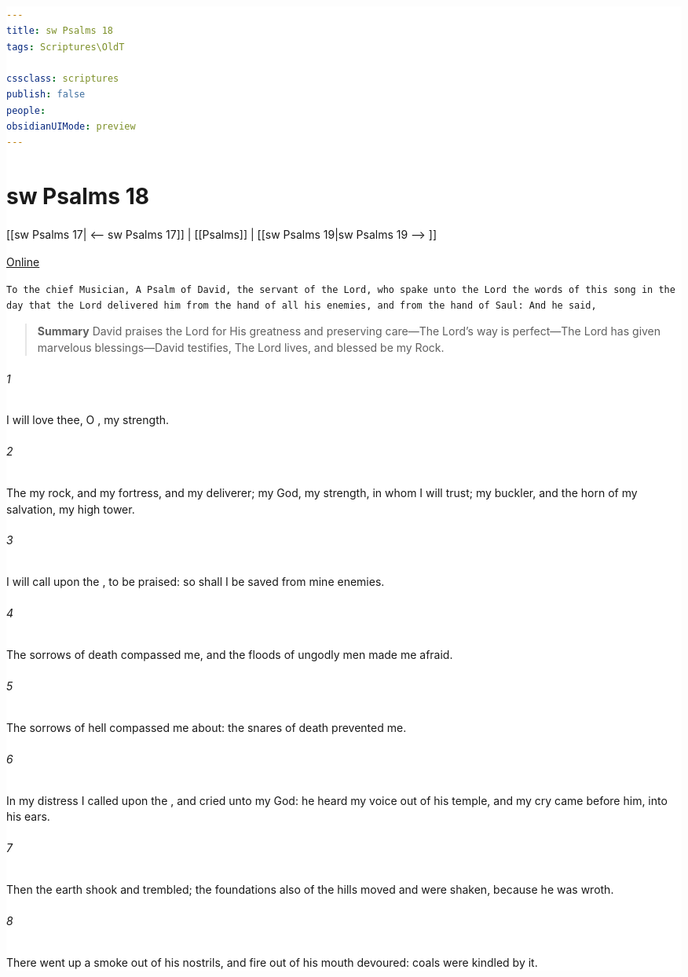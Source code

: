 ```yaml
---
title: sw Psalms 18
tags: Scriptures\OldT

cssclass: scriptures
publish: false
people:
obsidianUIMode: preview
---
```


# sw Psalms 18
[[sw Psalms 17| <-- sw Psalms 17]] | [[Psalms]] | [[sw Psalms 19|sw Psalms 19 --> ]]

[Online](https://churchofjesuschrist.org/study/scriptures/ot/ps/18?lang=eng)

```
To the chief Musician, A Psalm of David, the servant of the Lord, who spake unto the Lord the words of this song in the day that the Lord delivered him from the hand of all his enemies, and from the hand of Saul: And he said,
```

> __Summary__
David praises the Lord for His greatness and preserving care—The Lord’s way is perfect—The Lord has given marvelous blessings—David testifies, The Lord lives, and blessed be my Rock.

###### 1 
I will love thee, O , my strength.

###### 2 
The   my rock, and my fortress, and my deliverer; my God, my strength, in whom I will trust; my buckler, and the horn of my salvation,  my high tower.

###### 3 
I will call upon the ,  to be praised: so shall I be saved from mine enemies.

###### 4 
The sorrows of death compassed me, and the floods of ungodly men made me afraid.

###### 5 
The sorrows of hell compassed me about: the snares of death prevented me.

###### 6 
In my distress I called upon the , and cried unto my God: he heard my voice out of his temple, and my cry came before him,  into his ears.

###### 7 
Then the earth shook and trembled; the foundations also of the hills moved and were shaken, because he was wroth.

###### 8 
There went up a smoke out of his nostrils, and fire out of his mouth devoured: coals were kindled by it.
